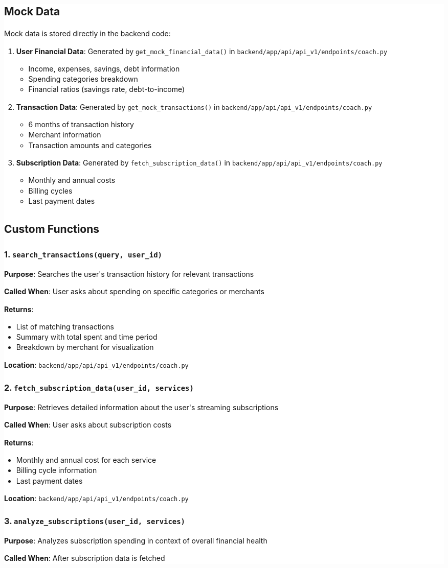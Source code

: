 ## Mock Data

Mock data is stored directly in the backend code:

1. **User Financial Data**: Generated by `get_mock_financial_data()` in `backend/app/api/api_v1/endpoints/coach.py`
   - Income, expenses, savings, debt information
   - Spending categories breakdown
   - Financial ratios (savings rate, debt-to-income)

2. **Transaction Data**: Generated by `get_mock_transactions()` in `backend/app/api/api_v1/endpoints/coach.py`
   - 6 months of transaction history
   - Merchant information
   - Transaction amounts and categories

3. **Subscription Data**: Generated by `fetch_subscription_data()` in `backend/app/api/api_v1/endpoints/coach.py`
   - Monthly and annual costs
   - Billing cycles
   - Last payment dates

## Custom Functions

### 1. `search_transactions(query, user_id)`

**Purpose**: Searches the user's transaction history for relevant transactions

**Called When**: User asks about spending on specific categories or merchants

**Returns**: 
- List of matching transactions
- Summary with total spent and time period
- Breakdown by merchant for visualization

**Location**: `backend/app/api/api_v1/endpoints/coach.py`

### 2. `fetch_subscription_data(user_id, services)`

**Purpose**: Retrieves detailed information about the user's streaming subscriptions

**Called When**: User asks about subscription costs

**Returns**:
- Monthly and annual cost for each service
- Billing cycle information
- Last payment dates

**Location**: `backend/app/api/api_v1/endpoints/coach.py`

### 3. `analyze_subscriptions(user_id, services)`

**Purpose**: Analyzes subscription spending in context of overall financial health

**Called When**: After subscription data is fetched
